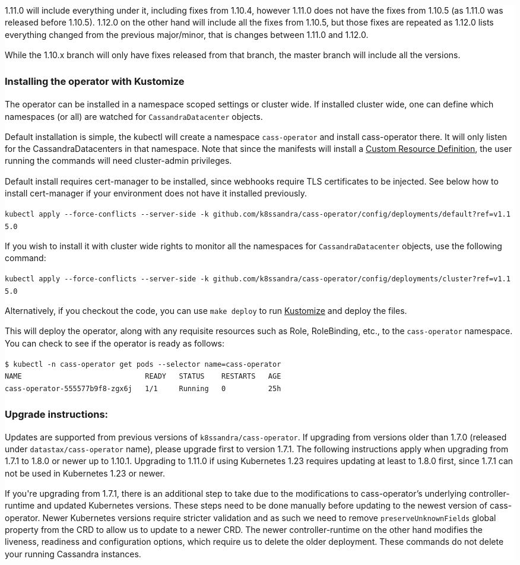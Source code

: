 1.11.0 will include everything under it, including fixes from 1.10.4, however 1.11.0 does not have the fixes from 1.10.5 (as 1.11.0 was released before 1.10.5). 1.12.0 on the other hand will include all the fixes from 1.10.5, but those fixes are repeated as 1.12.0 lists everything changed from the previous major/minor, that is changes between 1.11.0 and 1.12.0.

While the 1.10.x branch will only have fixes released from that branch, the master branch will include all the versions.

### Installing the operator with Kustomize

The operator can be installed in a namespace scoped settings or cluster wide. If installed cluster wide, one can define which namespaces (or all) are watched for ``CassandraDatacenter`` objects.

Default installation is simple, the kubectl will create a namespace ``cass-operator`` and install cass-operator there. It will only listen for the CassandraDatacenters in that namespace. Note that since the manifests will install a [Custom Resource Definition](https://kubernetes.io/docs/concepts/extend-kubernetes/api-extension/custom-resources/), the user running the commands will need cluster-admin privileges.

Default install requires cert-manager to be installed, since webhooks require TLS certificates to be injected. See below how to install cert-manager if your environment does not have it installed previously.

```console
kubectl apply --force-conflicts --server-side -k github.com/k8ssandra/cass-operator/config/deployments/default?ref=v1.15.0
```

If you wish to install it with cluster wide rights to monitor all the namespaces for ``CassandraDatacenter`` objects, use the following command:

```console
kubectl apply --force-conflicts --server-side -k github.com/k8ssandra/cass-operator/config/deployments/cluster?ref=v1.15.0
```

Alternatively, if you checkout the code, you can use ``make deploy`` to run [Kustomize](https://kustomize.io/) and deploy the files.

This will deploy the operator, along with any requisite resources such as Role, RoleBinding, etc., to the `cass-operator` namespace. You can check to see if the operator is ready as follows:

```console
$ kubectl -n cass-operator get pods --selector name=cass-operator
NAME                             READY   STATUS    RESTARTS   AGE
cass-operator-555577b9f8-zgx6j   1/1     Running   0          25h
```

### Upgrade instructions:

Updates are supported from previous versions of ``k8ssandra/cass-operator``. If upgrading from versions older than 1.7.0 (released under ``datastax/cass-operator`` name), please upgrade first to version 1.7.1. The following instructions apply when upgrading from 1.7.1 to 1.8.0 or newer up to 1.10.1. Upgrading to 1.11.0 if using Kubernetes 1.23 requires updating at least to 1.8.0 first, since 1.7.1 can not be used in Kubernetes 1.23 or newer.

If you're upgrading from 1.7.1, there is an additional step to take due to the modifications to cass-operator’s underlying controller-runtime and updated Kubernetes versions. These steps need to be done manually before updating to the newest version of cass-operator. Newer Kubernetes versions require stricter validation and as such we need to remove ``preserveUnknownFields`` global property from the CRD to allow us to update to a newer CRD. The newer controller-runtime on the other hand modifies the liveness, readiness and configuration options, which require us to delete the older deployment. These commands do not delete your running Cassandra instances.
